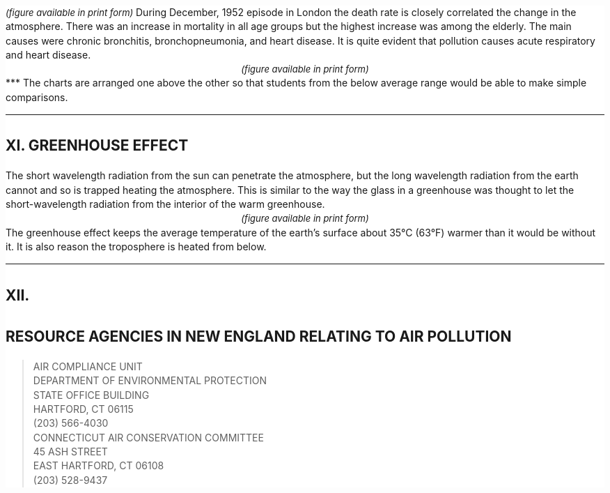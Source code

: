 <i>
<font size="-1">
(figure available in print form)
</font>
</i>
</center>
During December, 1952 episode in London the death rate is closely correlated the change in the atmosphere. There was an increase in mortality in all age groups but the highest increase was among the elderly. The main causes were chronic bronchitis, bronchopneumonia, and heart disease. It is quite evident that pollution causes acute respiratory and heart disease.
<center>
<i>
<font size="-1">
(figure available in print form)
</font>
</i>
</center>
*** The charts are arranged one above the other so that students from the below average range would be able to make simple comparisons.
<hr/>
<h2>
XI. GREENHOUSE EFFECT
</h2>
The short wavelength radiation from the sun can penetrate the atmosphere, but the long wavelength radiation from the earth cannot and so is trapped heating the atmosphere. This is similar to the way the glass in a greenhouse was thought to let the short-wavelength radiation from the interior of the warm greenhouse.
<center>
<i>
<font size="-1">
(figure available in print form)
</font>
</i>
</center>
The greenhouse effect keeps the average temperature of the earth’s surface about 35°C (63°F) warmer than it would be without it. It is also reason the troposphere is heated from below.
<hr/>
<h2>
XII.
</h2>
<h2>
RESOURCE AGENCIES IN NEW ENGLAND RELATING TO AIR POLLUTION
</h2>
<blockquote>
<dl>
<dt>
AIR COMPLIANCE UNIT
<dt>
DEPARTMENT OF ENVIRONMENTAL PROTECTION
<dt>
STATE OFFICE BUILDING
<dt>
HARTFORD, CT 06115
<dt>
(203) 566-4030
<dt>
<dt>
CONNECTICUT AIR CONSERVATION COMMITTEE
<dt>
45 ASH STREET
<dt>
EAST HARTFORD, CT 06108
<dt>
(203) 528-9437